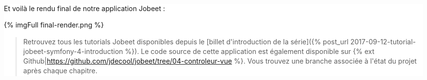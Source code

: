 Et voilà le rendu final de notre application Jobeet :

{% imgFull final-render.png %}

> Retrouvez tous les tutorials Jobeet disponibles depuis le [billet d'introduction
> de la série]({% post_url 2017-09-12-tutorial-jobeet-symfony-4-introduction %}).
> Le code source de cette application est également disponible sur
> {% ext Github|https://github.com/jdecool/jobeet/tree/04-controleur-vue %}.
> Vous trouvez une branche associée à l'état du projet après chaque chapitre.
